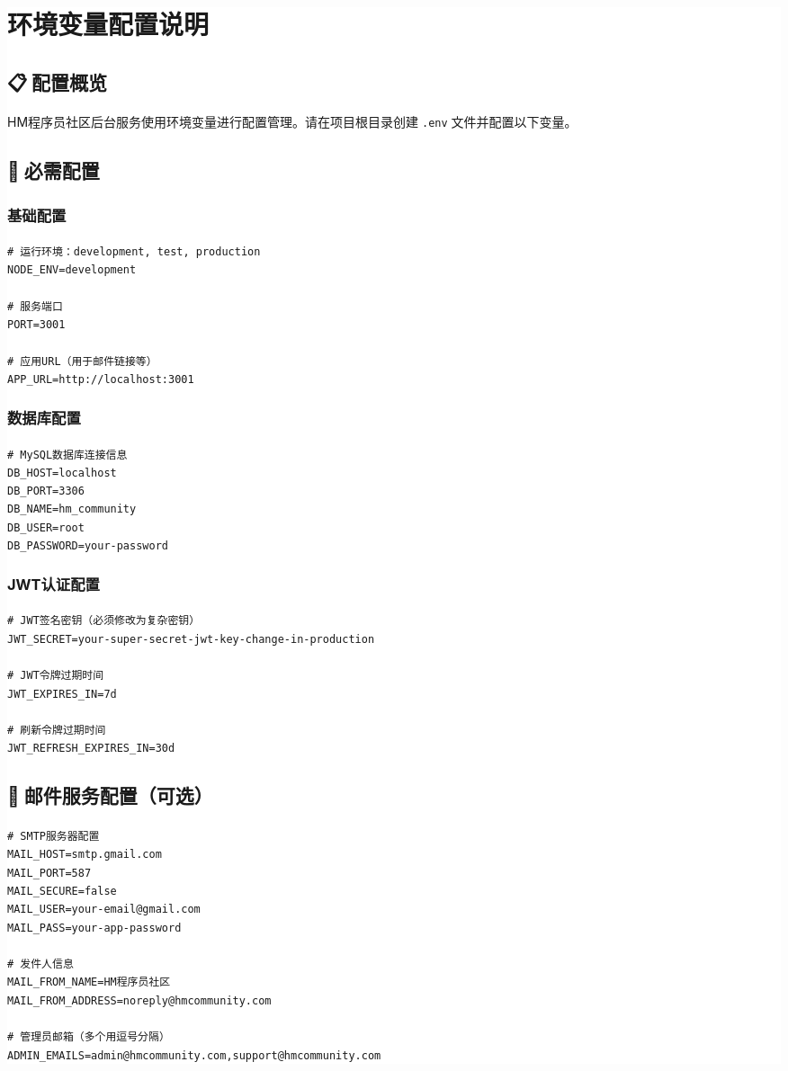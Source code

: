 # 环境变量配置说明

## 📋 配置概览

HM程序员社区后台服务使用环境变量进行配置管理。请在项目根目录创建 `.env` 文件并配置以下变量。

## 🔧 必需配置

### 基础配置

```env
# 运行环境：development, test, production
NODE_ENV=development

# 服务端口
PORT=3001

# 应用URL（用于邮件链接等）
APP_URL=http://localhost:3001
```

### 数据库配置

```env
# MySQL数据库连接信息
DB_HOST=localhost
DB_PORT=3306
DB_NAME=hm_community
DB_USER=root
DB_PASSWORD=your-password
```

### JWT认证配置

```env
# JWT签名密钥（必须修改为复杂密钥）
JWT_SECRET=your-super-secret-jwt-key-change-in-production

# JWT令牌过期时间
JWT_EXPIRES_IN=7d

# 刷新令牌过期时间
JWT_REFRESH_EXPIRES_IN=30d
```

## 📧 邮件服务配置（可选）

```env
# SMTP服务器配置
MAIL_HOST=smtp.gmail.com
MAIL_PORT=587
MAIL_SECURE=false
MAIL_USER=your-email@gmail.com
MAIL_PASS=your-app-password

# 发件人信息
MAIL_FROM_NAME=HM程序员社区
MAIL_FROM_ADDRESS=noreply@hmcommunity.com

# 管理员邮箱（多个用逗号分隔）
ADMIN_EMAILS=admin@hmcommunity.com,support@hmcommunity.com
```
